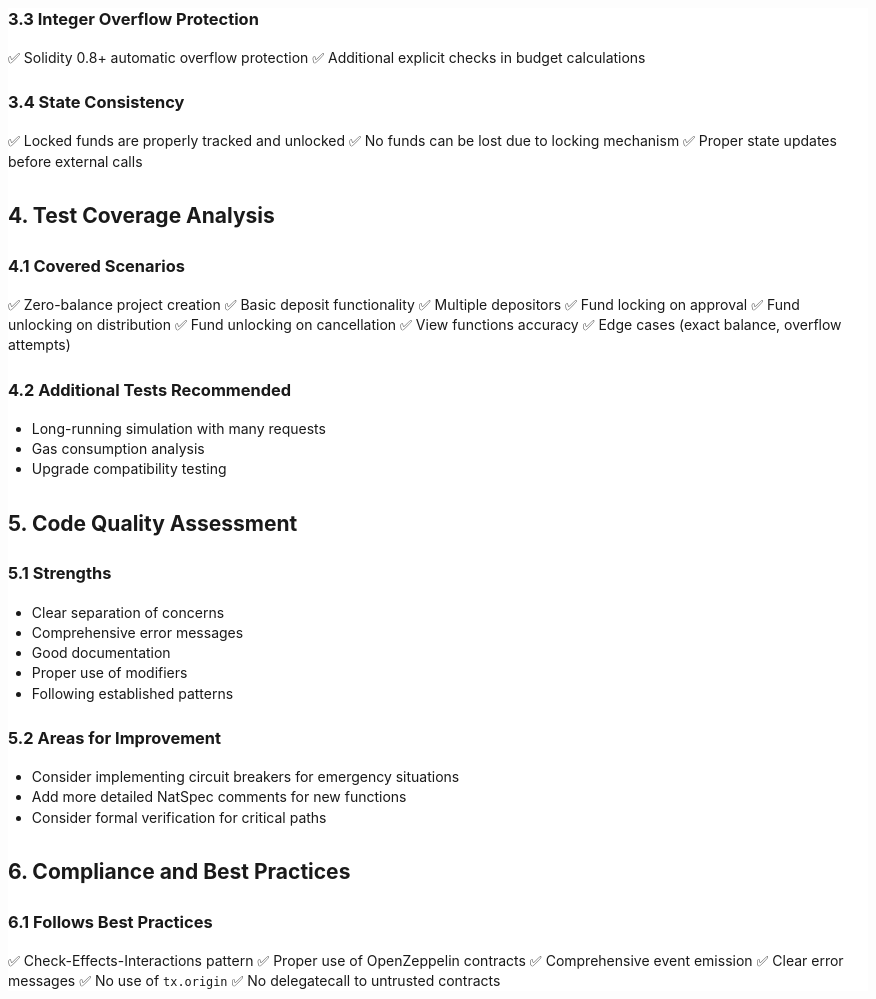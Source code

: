 ### 3.3 Integer Overflow Protection
✅ Solidity 0.8+ automatic overflow protection
✅ Additional explicit checks in budget calculations

### 3.4 State Consistency
✅ Locked funds are properly tracked and unlocked
✅ No funds can be lost due to locking mechanism
✅ Proper state updates before external calls

## 4. Test Coverage Analysis

### 4.1 Covered Scenarios
✅ Zero-balance project creation
✅ Basic deposit functionality
✅ Multiple depositors
✅ Fund locking on approval
✅ Fund unlocking on distribution
✅ Fund unlocking on cancellation
✅ View functions accuracy
✅ Edge cases (exact balance, overflow attempts)

### 4.2 Additional Tests Recommended
- Long-running simulation with many requests
- Gas consumption analysis
- Upgrade compatibility testing

## 5. Code Quality Assessment

### 5.1 Strengths
- Clear separation of concerns
- Comprehensive error messages
- Good documentation
- Proper use of modifiers
- Following established patterns

### 5.2 Areas for Improvement
- Consider implementing circuit breakers for emergency situations
- Add more detailed NatSpec comments for new functions
- Consider formal verification for critical paths

## 6. Compliance and Best Practices

### 6.1 Follows Best Practices
✅ Check-Effects-Interactions pattern
✅ Proper use of OpenZeppelin contracts
✅ Comprehensive event emission
✅ Clear error messages
✅ No use of `tx.origin`
✅ No delegatecall to untrusted contracts
